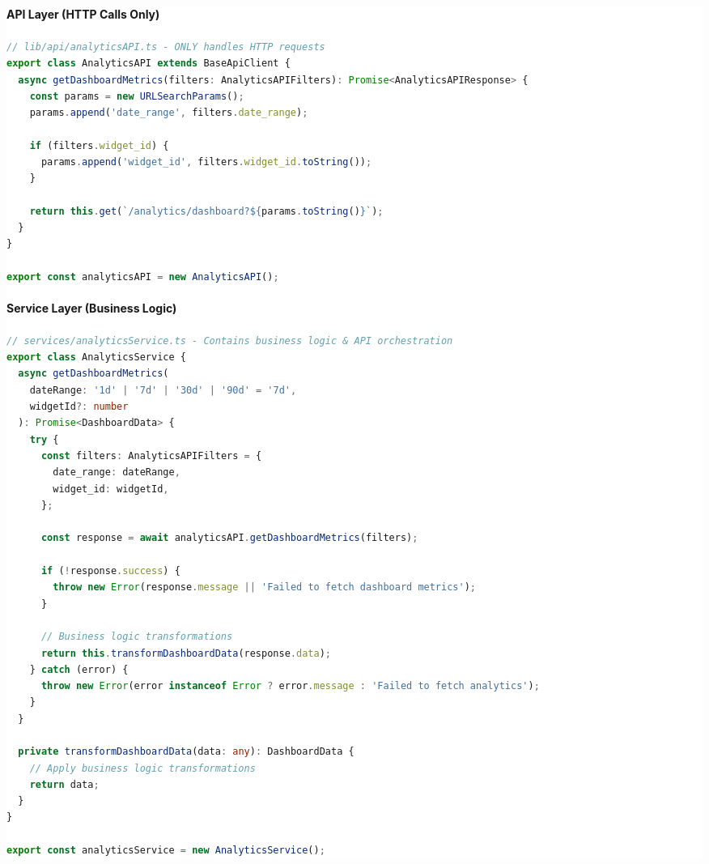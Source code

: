 #### API Layer (HTTP Calls Only)
```typescript
// lib/api/analyticsAPI.ts - ONLY handles HTTP requests
export class AnalyticsAPI extends BaseApiClient {
  async getDashboardMetrics(filters: AnalyticsAPIFilters): Promise<AnalyticsAPIResponse> {
    const params = new URLSearchParams();
    params.append('date_range', filters.date_range);
    
    if (filters.widget_id) {
      params.append('widget_id', filters.widget_id.toString());
    }

    return this.get(`/analytics/dashboard?${params.toString()}`);
  }
}

export const analyticsAPI = new AnalyticsAPI();
```

#### Service Layer (Business Logic)
```typescript
// services/analyticsService.ts - Contains business logic & API orchestration
export class AnalyticsService {
  async getDashboardMetrics(
    dateRange: '1d' | '7d' | '30d' | '90d' = '7d',
    widgetId?: number
  ): Promise<DashboardData> {
    try {
      const filters: AnalyticsAPIFilters = {
        date_range: dateRange,
        widget_id: widgetId,
      };

      const response = await analyticsAPI.getDashboardMetrics(filters);
      
      if (!response.success) {
        throw new Error(response.message || 'Failed to fetch dashboard metrics');
      }

      // Business logic transformations
      return this.transformDashboardData(response.data);
    } catch (error) {
      throw new Error(error instanceof Error ? error.message : 'Failed to fetch analytics');
    }
  }

  private transformDashboardData(data: any): DashboardData {
    // Apply business logic transformations
    return data;
  }
}

export const analyticsService = new AnalyticsService();
```
